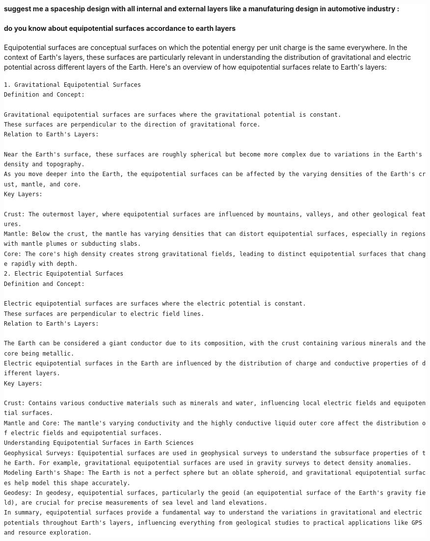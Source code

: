 #### suggest me a spaceship design with all internal and external layers like a manufaturing design in automotive industry :

#### do you know about equipotential surfaces accordance to earth layers

Equipotential surfaces are conceptual surfaces on which the potential energy per unit charge is the same everywhere. In the context of Earth's layers, these surfaces are particularly relevant in understanding the distribution of gravitational and electric potential across different layers of the Earth. Here's an overview of how equipotential surfaces relate to Earth's layers:
```
1. Gravitational Equipotential Surfaces
Definition and Concept:

Gravitational equipotential surfaces are surfaces where the gravitational potential is constant.
These surfaces are perpendicular to the direction of gravitational force.
Relation to Earth's Layers:

Near the Earth's surface, these surfaces are roughly spherical but become more complex due to variations in the Earth's density and topography.
As you move deeper into the Earth, the equipotential surfaces can be affected by the varying densities of the Earth's crust, mantle, and core.
Key Layers:

Crust: The outermost layer, where equipotential surfaces are influenced by mountains, valleys, and other geological features.
Mantle: Below the crust, the mantle has varying densities that can distort equipotential surfaces, especially in regions with mantle plumes or subducting slabs.
Core: The core's high density creates strong gravitational fields, leading to distinct equipotential surfaces that change rapidly with depth.
2. Electric Equipotential Surfaces
Definition and Concept:

Electric equipotential surfaces are surfaces where the electric potential is constant.
These surfaces are perpendicular to electric field lines.
Relation to Earth's Layers:

The Earth can be considered a giant conductor due to its composition, with the crust containing various minerals and the core being metallic.
Electric equipotential surfaces in the Earth are influenced by the distribution of charge and conductive properties of different layers.
Key Layers:

Crust: Contains various conductive materials such as minerals and water, influencing local electric fields and equipotential surfaces.
Mantle and Core: The mantle's varying conductivity and the highly conductive liquid outer core affect the distribution of electric fields and equipotential surfaces.
Understanding Equipotential Surfaces in Earth Sciences
Geophysical Surveys: Equipotential surfaces are used in geophysical surveys to understand the subsurface properties of the Earth. For example, gravitational equipotential surfaces are used in gravity surveys to detect density anomalies.
Modeling Earth's Shape: The Earth is not a perfect sphere but an oblate spheroid, and gravitational equipotential surfaces help model this shape accurately.
Geodesy: In geodesy, equipotential surfaces, particularly the geoid (an equipotential surface of the Earth's gravity field), are crucial for precise measurements of sea level and land elevations.
In summary, equipotential surfaces provide a fundamental way to understand the variations in gravitational and electric potentials throughout Earth's layers, influencing everything from geological studies to practical applications like GPS and resource exploration.
```
